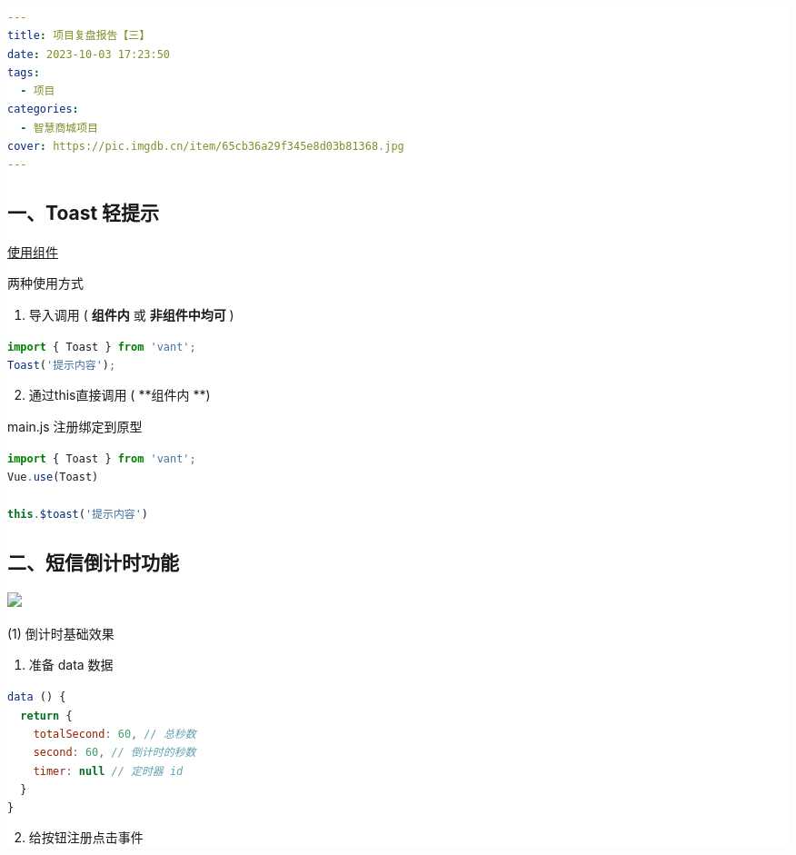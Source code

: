 ```yaml
---
title: 项目复盘报告【三】
date: 2023-10-03 17:23:50
tags:
  - 项目
categories:
  - 智慧商城项目
cover: https://pic.imgdb.cn/item/65cb36a29f345e8d03b81368.jpg
---
```

## 一、Toast 轻提示

[使用组件]([https://vant-contrib.gitee.io/vant/v2/#/zh-CN/toast](https://vant-contrib.gitee.io/vant/v2/#/zh-CN/toast))

两种使用方式

1. 导入调用 ( **组件内** 或 **非组件中均可** )

```JavaScript
import { Toast } from 'vant';
Toast('提示内容');
```

2. 通过this直接调用 ( **组件内 **)

main.js 注册绑定到原型

```JavaScript
import { Toast } from 'vant';
Vue.use(Toast)

this.$toast('提示内容')
```

## 二、短信倒计时功能

![](https://pic.imgdb.cn/item/65caf1e19f345e8d03ef62b8.jpg)
 
(1) 倒计时基础效果

1. 准备 data 数据

```JavaScript
data () {
  return {
    totalSecond: 60, // 总秒数
    second: 60, // 倒计时的秒数
    timer: null // 定时器 id
  }
}
```

2. 给按钮注册点击事件
